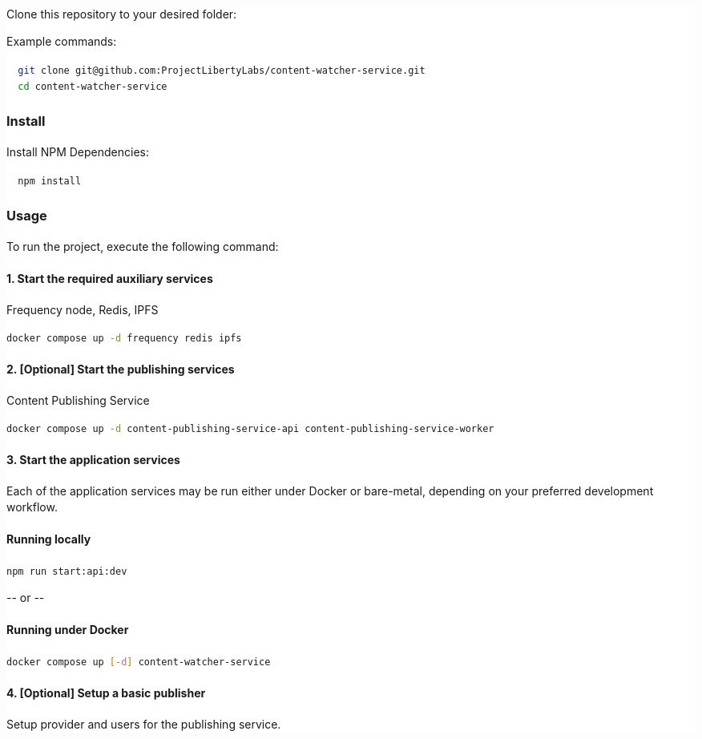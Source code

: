 Clone this repository to your desired folder:

Example commands:

```sh
  git clone git@github.com:ProjectLibertyLabs/content-watcher-service.git
  cd content-watcher-service
```

### Install

Install NPM Dependencies:

```sh
  npm install
```

### Usage

To run the project, execute the following command:

#### 1. Start the required auxiliary services

Frequency node, Redis, IPFS

```sh
docker compose up -d frequency redis ipfs
```

#### 2. [Optional] Start the publishing services

Content Publishing Service

```sh
docker compose up -d content-publishing-service-api content-publishing-service-worker
```

#### 3. Start the application services

Each of the application services may be run either under Docker or bare-metal, depending on your preferred development workflow.

#### Running locally

```sh
npm run start:api:dev
```

-- or --

#### Running under Docker

```sh
docker compose up [-d] content-watcher-service
```

#### 4. [Optional] Setup a basic publisher

Setup provider and users for the publishing service.
